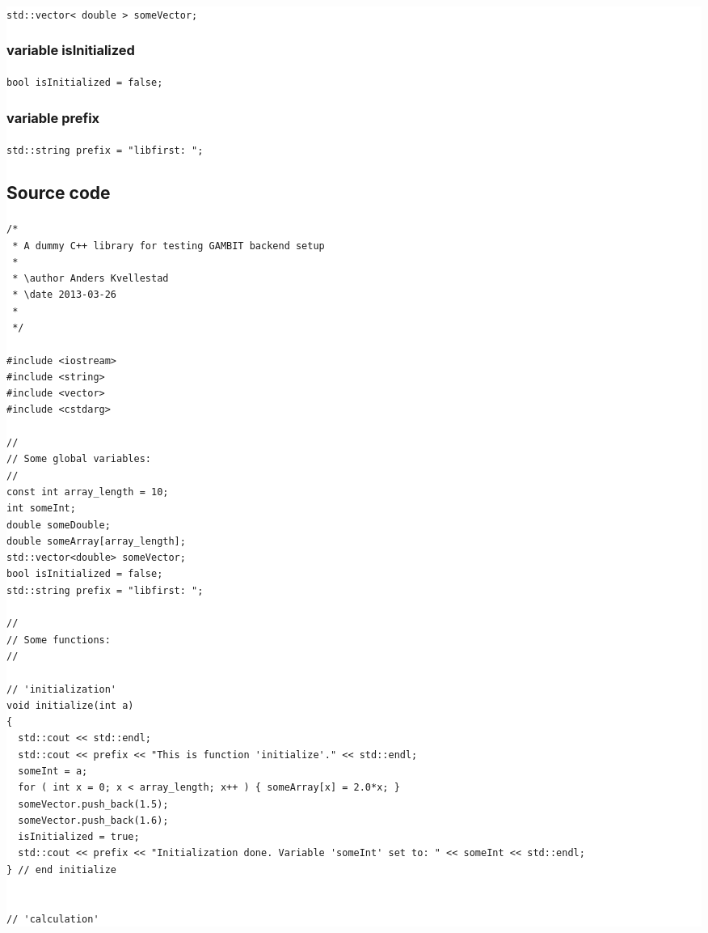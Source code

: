 ```
std::vector< double > someVector;
```


### variable isInitialized

```
bool isInitialized = false;
```


### variable prefix

```
std::string prefix = "libfirst: ";
```



## Source code

```
/*
 * A dummy C++ library for testing GAMBIT backend setup 
 * 
 * \author Anders Kvellestad
 * \date 2013-03-26
 * 
 */

#include <iostream>
#include <string>
#include <vector>
#include <cstdarg>

//
// Some global variables:
//
const int array_length = 10;
int someInt;
double someDouble;
double someArray[array_length];
std::vector<double> someVector;
bool isInitialized = false;
std::string prefix = "libfirst: ";

//
// Some functions:
//

// 'initialization'
void initialize(int a)
{
  std::cout << std::endl;
  std::cout << prefix << "This is function 'initialize'." << std::endl;
  someInt = a;
  for ( int x = 0; x < array_length; x++ ) { someArray[x] = 2.0*x; }
  someVector.push_back(1.5);
  someVector.push_back(1.6);
  isInitialized = true;
  std::cout << prefix << "Initialization done. Variable 'someInt' set to: " << someInt << std::endl;
} // end initialize


// 'calculation'
```